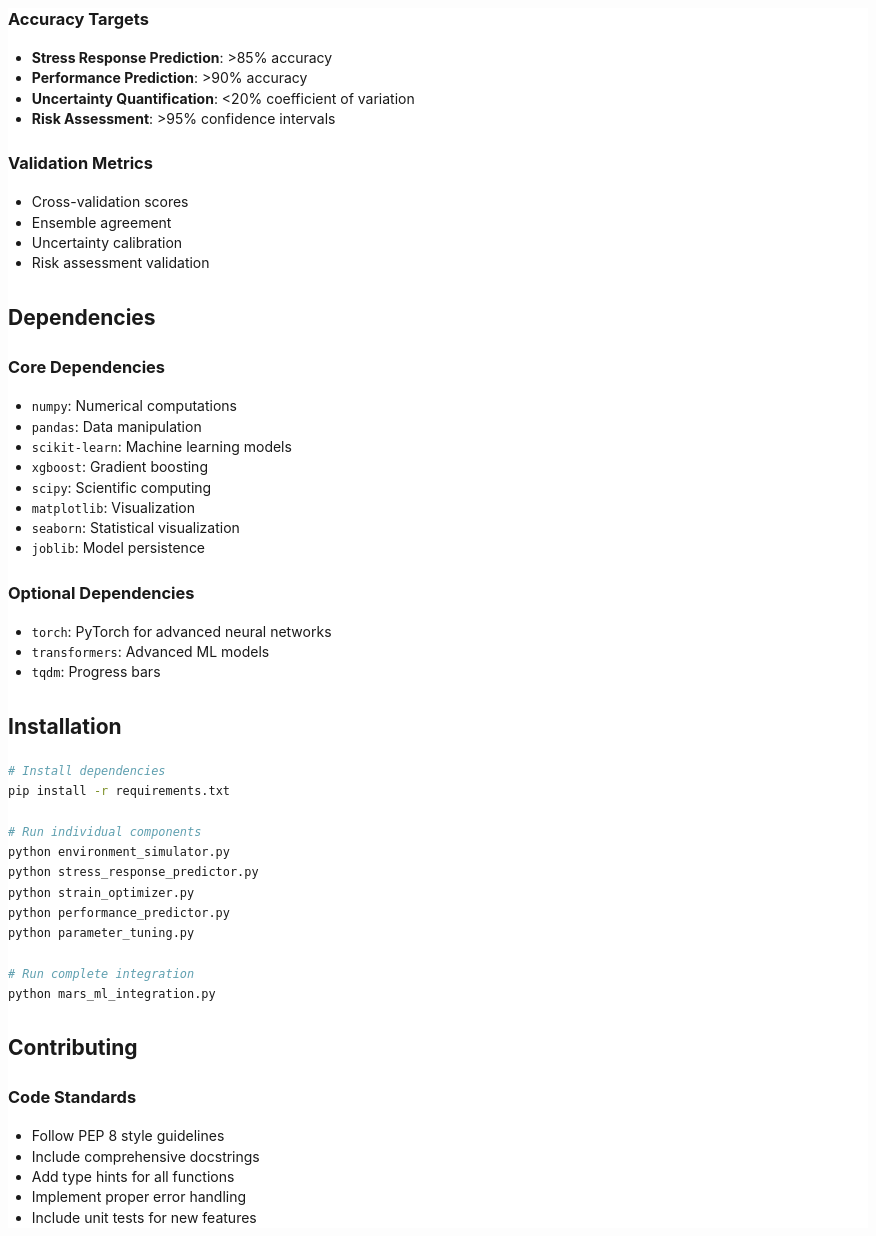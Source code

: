 ### Accuracy Targets
- **Stress Response Prediction**: >85% accuracy
- **Performance Prediction**: >90% accuracy
- **Uncertainty Quantification**: <20% coefficient of variation
- **Risk Assessment**: >95% confidence intervals

### Validation Metrics
- Cross-validation scores
- Ensemble agreement
- Uncertainty calibration
- Risk assessment validation

## Dependencies

### Core Dependencies
- `numpy`: Numerical computations
- `pandas`: Data manipulation
- `scikit-learn`: Machine learning models
- `xgboost`: Gradient boosting
- `scipy`: Scientific computing
- `matplotlib`: Visualization
- `seaborn`: Statistical visualization
- `joblib`: Model persistence

### Optional Dependencies
- `torch`: PyTorch for advanced neural networks
- `transformers`: Advanced ML models
- `tqdm`: Progress bars

## Installation

```bash
# Install dependencies
pip install -r requirements.txt

# Run individual components
python environment_simulator.py
python stress_response_predictor.py
python strain_optimizer.py
python performance_predictor.py
python parameter_tuning.py

# Run complete integration
python mars_ml_integration.py
```

## Contributing

### Code Standards
- Follow PEP 8 style guidelines
- Include comprehensive docstrings
- Add type hints for all functions
- Implement proper error handling
- Include unit tests for new features
